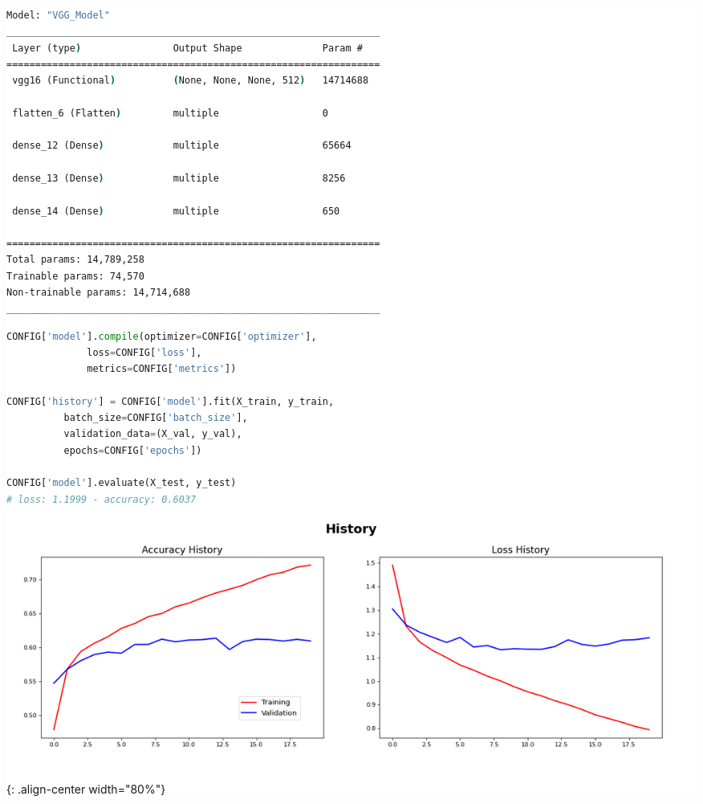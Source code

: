 ```cmd
Model: "VGG_Model"
_________________________________________________________________
 Layer (type)                Output Shape              Param #   
=================================================================
 vgg16 (Functional)          (None, None, None, 512)   14714688  
                                                                 
 flatten_6 (Flatten)         multiple                  0         
                                                                 
 dense_12 (Dense)            multiple                  65664     
                                                                 
 dense_13 (Dense)            multiple                  8256      
                                                                 
 dense_14 (Dense)            multiple                  650       
                                                                 
=================================================================
Total params: 14,789,258
Trainable params: 74,570
Non-trainable params: 14,714,688
_________________________________________________________________
```

```python
CONFIG['model'].compile(optimizer=CONFIG['optimizer'],
              loss=CONFIG['loss'],
              metrics=CONFIG['metrics'])

CONFIG['history'] = CONFIG['model'].fit(X_train, y_train,
          batch_size=CONFIG['batch_size'],
          validation_data=(X_val, y_val),
          epochs=CONFIG['epochs'])

CONFIG['model'].evaluate(X_test, y_test)
# loss: 1.1999 - accuracy: 0.6037
```

![image](../../assets/images/post/cv_1/history_vgg.png){: .align-center width="80%"}
